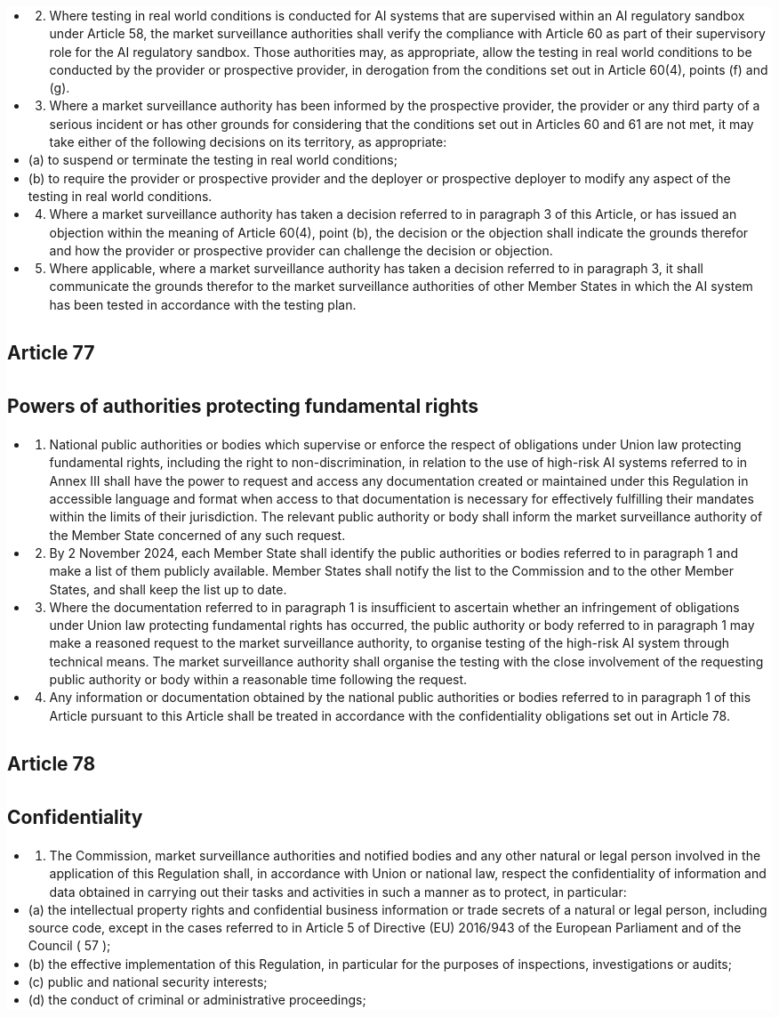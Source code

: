 - 2. Where  testing  in  real  world  conditions  is  conducted  for  AI  systems  that  are  supervised  within  an  AI  regulatory sandbox under Article 58, the market surveillance authorities shall verify the compliance with Article 60 as part of  their supervisory  role  for  the  AI  regulatory  sandbox.  Those  authorities  may,  as  appropriate,  allow  the  testing  in  real  world conditions  to be  conducted  by the  provider  or  prospective  provider,  in  derogation  from  the  conditions  set out  in  Article 60(4),  points  (f)  and  (g).
- 3. Where a market surveillance authority has been informed by the prospective provider, the provider or any third party of a serious incident or has other grounds for considering that the conditions set out in Articles 60 and 61 are not met, it may take either  of  the  following  decisions  on  its  territory,  as  appropriate:
- (a) to  suspend  or  terminate  the  testing  in  real  world  conditions;
- (b) to require  the  provider  or  prospective  provider and  the deployer or  prospective deployer  to modify  any aspect of  the testing  in  real  world  conditions.
- 4. Where a market surveillance authority has taken a decision referred to in paragraph 3 of this Article, or has issued an objection within the meaning of Article 60(4), point (b), the decision or  the objection shall indicate the grounds therefor and how the provider or  prospective  provider  can  challenge  the  decision  or  objection.
- 5. Where  applicable,  where  a  market  surveillance  authority  has  taken  a  decision  referred  to  in  paragraph  3,  it  shall communicate the grounds therefor  to the market surveillance authorities of other Member States in which the AI system has  been  tested  in  accordance  with  the  testing  plan.
## Article  77
## Powers of authorities protecting fundamental rights
- 1. National  public  authorities  or  bodies  which  supervise  or  enforce  the  respect  of  obligations  under  Union  law protecting  fundamental  rights,  including  the  right  to  non-discrimination,  in  relation  to  the  use  of  high-risk  AI  systems referred  to  in  Annex  III  shall  have  the  power  to  request  and  access  any  documentation  created  or  maintained  under  this Regulation in accessible language and format when access to that documentation is necessary for effectively fulfilling their mandates within the limits of their jurisdiction. The relevant public authority or body shall inform the market surveillance authority of  the  Member  State  concerned  of any such  request.
- 2. By 2 November 2024, each Member State shall identify the public authorities or bodies referred to in paragraph 1 and make a  list  of  them  publicly  available.  Member  States  shall  notify  the  list  to  the  Commission  and  to  the  other  Member States,  and  shall  keep  the  list  up  to  date.
- 3. Where  the  documentation  referred  to  in  paragraph  1  is  insufficient  to  ascertain  whether  an  infringement  of obligations  under  Union  law  protecting  fundamental  rights  has  occurred,  the  public  authority  or  body  referred  to  in paragraph  1  may  make  a  reasoned  request  to  the  market  surveillance  authority,  to  organise  testing  of  the  high-risk  AI system through technical means. The market surveillance authority shall organise the testing with the close involvement of the  requesting  public  authority or  body  within  a  reasonable  time  following  the  request.
- 4. Any information or documentation obtained by the national public authorities or bodies referred to in paragraph 1 of this Article pursuant to this Article shall be treated in accordance with the confidentiality obligations set out in Article 78.
## Article  78
## Confidentiality
- 1. The Commission, market surveillance authorities and notified bodies and any other natural or legal person involved in  the  application  of  this  Regulation  shall,  in  accordance  with  Union  or  national  law,  respect  the  confidentiality  of information and data obtained in  carrying out  their  tasks  and  activities  in  such  a  manner  as  to  protect,  in  particular:
- (a) the  intellectual  property  rights  and  confidential  business  information  or  trade  secrets  of  a  natural  or  legal  person, including  source  code,  except  in  the  cases  referred  to  in  Article  5  of  Directive  (EU)  2016/943  of  the  European Parliament  and  of  the  Council ( 57 );
- (b) the  effective  implementation of  this Regulation, in particular  for  the purposes of  inspections, investigations or audits;
- (c) public  and  national  security  interests;
- (d) the  conduct of  criminal  or  administrative  proceedings;
